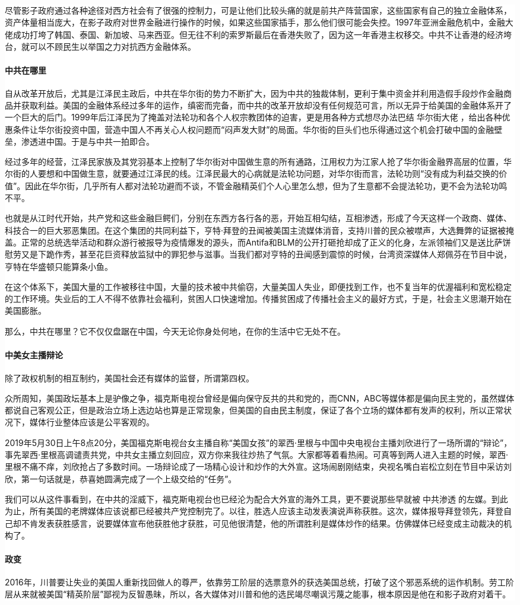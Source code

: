   尽管影子政府通过各种途径对西方社会有了很强的控制力，可是让他们比较头痛的就是前共产阵营国家，这些国家有自己的独立金融体系，资产体量相当庞大，在影子政府对世界金融进行操作的时候，如果这些国家插手，那么他们很可能会失控。1997年亚洲金融危机中，金融大佬成功打垮了韩国、泰国、新加坡、马来西亚。但无往不利的索罗斯最后在香港失败了，因为这一年香港主权移交。中共不让香港的经济垮台，就可以不顾民生以举国之力对抗西方金融体系。
 </p>
 <h4>
  中共在哪里
 </h4>
 <p>
  自从改革开放后，尤其是江泽民主政后，中共在华尔街的势力不断扩大，因为中共的独裁体制，更利于集中资金并利用造假手段炒作金融商品并获取利益。美国的金融体系经过多年的运作，缜密而完备，而中共的改革开放却没有任何规范可言，所以无异于给美国的金融体系开了一个巨大的后门。1999年后江泽民为了掩盖对法轮功和各个人权宗教团体的迫害，更是用各种方式想尽办法巴结
  <ok href="https://www.epochtimes.com/gb/tag/%E5%8D%8E%E5%B0%94%E8%A1%97%E5%A4%A7%E4%BD%AC.html">
   华尔街大佬
  </ok>
  ，给出各种优惠条件让华尔街投资中国，营造中国人不再关心人权问题而“闷声发大财”的局面。华尔街的巨头们也乐得通过这个机会打破中国的金融壁垒，渗透进中国。于是与中共一拍即合。
 </p>
 <p>
  经过多年的经营，江泽民家族及其党羽基本上控制了华尔街对中国做生意的所有通路，江用权力为江家人抢了华尔街金融界高层的位置，华尔街的人要想和中国做生意，就要通过江泽民的线。江泽民最大的心病就是法轮功问题，对华尔街而言，法轮功则“没有成为利益交换的价值”。因此在华尔街，几乎所有人都对法轮功避而不谈，不管金融精英们个人心里怎么想，但为了生意都不会提法轮功，更不会为法轮功鸣不平。
 </p>
 <p>
  也就是从江时代开始，共产党和这些金融巨鳄们，分别在东西方各行各的恶，开始互相勾结，互相渗透，形成了今天这样一个政商、媒体、科技合一的巨大邪恶集团。在这个集团的共同利益下，亨特·拜登的丑闻被美国主流媒体消音，支持川普的民众被噤声，大选舞弊的证据被掩盖。正常的总统选举活动和群众游行被报导为疫情爆发的源头，而Antifa和BLM的公开打砸抢却成了正义的化身，左派领袖们又是送比萨饼慰劳又是下跪作秀，甚至花巨资释放监狱中的罪犯参与滋事。当我们都对亨特的丑闻感到震惊的时候，台湾资深媒体人郑佩芬在节目中说，亨特在华盛顿只能算条小鱼。
 </p>
 <p>
  在这个体系下，美国大量的工作被移往中国，大量的技术被中共偷窃，大量美国人失业，即便找到工作，也不复当年的优渥福利和宽松稳定的工作环境。失业后的工人不得不依靠社会福利，贫困人口快速增加。传播贫困成了传播社会主义的最好方式，于是，社会主义思潮开始在美国膨胀。
 </p>
 <p>
  那么，中共在哪里？它不仅仅盘踞在中国，今天无论你身处何地，在你的生活中它无处不在。
 </p>
 <h4>
  中美女主播辩论
 </h4>
 <p>
  除了政权机制的相互制约，美国社会还有媒体的监督，所谓第四权。
 </p>
 <p>
  众所周知，美国政坛基本上是驴像之争，福克斯电视台曾经是偏向保守反共的共和党的，而CNN，ABC等媒体都是偏向民主党的，虽然媒体都说自己客观公正，但是政治立场上选边站也算是正常现象，但美国的自由民主制度，保证了各个立场的媒体都有发声的权利，所以正常状况下，媒体行业整体应该是公平客观的。
 </p>
 <p>
  2019年5月30日上午8点20分，美国福克斯电视台女主播自称“美国女孩”的翠西·里根与中国中央电视台主播刘欣进行了一场所谓的“辩论”，事先翠西·里根高调谴责共党，中共女主播立刻回应，双方你来我往炒热了气氛。大家都等着看热闹。可真等到两人进入主题的时候，翠西·里根不痛不痒，刘欣抢占了多数时间。一场辩论成了一场精心设计和炒作的大外宣。这场闹剧刚结束，央视名嘴白岩松立刻在节目中采访刘欣，第一句话就是，恭喜她圆满完成了一个上级交给的“任务”。
 </p>
 <p>
  我们可以从这件事看到，在中共的淫威下，福克斯电视台也已经沦为配合大外宣的海外工具，更不要说那些早就被
  <ok href="https://www.epochtimes.com/gb/tag/%E4%B8%AD%E5%85%B1%E6%B8%97%E9%80%8F.html">
   中共渗透
  </ok>
  的左媒。到此为止，所有美国的老牌媒体应该说都已经被共产党控制完了。以往，胜选人应该主动发表演说声称获胜。这次，媒体报导拜登领先，拜登自己却不肯发表获胜感言，说要媒体宣布他获胜他才获胜，可见他很清楚，他的所谓胜利是媒体炒作的结果。仿佛媒体已经变成主动裁决的机构了。
 </p>
 <h4>
  <ok href="https://www.epochtimes.com/gb/tag/%E6%94%BF%E5%8F%98.html">
   政变
  </ok>
 </h4>
 <p>
  2016年，川普要让失业的美国人重新找回做人的尊严，依靠劳工阶层的选票意外的获选美国总统，打破了这个邪恶系统的运作机制。劳工阶层从来就被美国“精英阶层”鄙视为反智愚昧，所以，各大媒体对川普和他的选民竭尽嘲讽污蔑之能事，根本原因是他在和影子政府对着干。
 </p>
 <p>